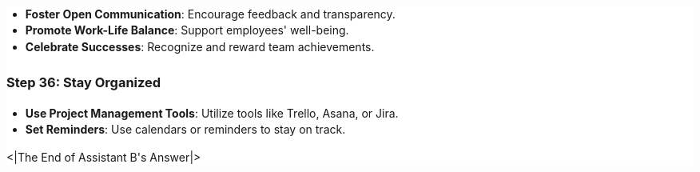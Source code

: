 - **Foster Open Communication**: Encourage feedback and transparency.
- **Promote Work-Life Balance**: Support employees' well-being.
- **Celebrate Successes**: Recognize and reward team achievements.

### Step 36: **Stay Organized**

- **Use Project Management Tools**: Utilize tools like Trello, Asana, or Jira.
- **Set Reminders**: Use calendars or reminders to stay on track.

<|The End of Assistant B's Answer|>